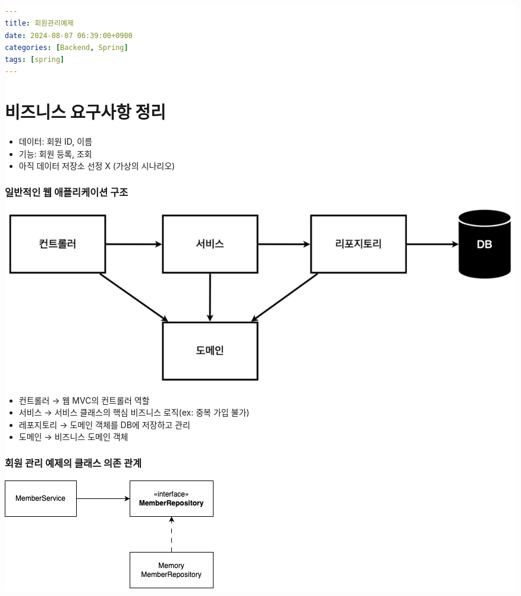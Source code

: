 ```yaml
---
title: 회원관리예제
date: 2024-08-07 06:39:00+0900
categories: [Backend, Spring]
tags: [spring]
---
```


# 비즈니스 요구사항 정리

- 데이터: 회원 ID, 이름
- 기능: 회원 등록, 조회
- 아직 데이터 저장소 선정 X (가상의 시나리오)

### 일반적인 웹 애플리케이션 구조

![시스템 아키텍쳐 그림](../assets/img/회원관리예제/1.png)

- 컨트롤러 → 웹 MVC의 컨트롤러 역할
- 서비스 → 서비스 클래스의 핵심 비즈니스 로직(ex: 중복 가입 불가)
- 레포지토리 → 도메인 객체를 DB에 저장하고 관리
- 도메인 → 비즈니스 도메인 객체

### 회원 관리 예제의 클래스 의존 관계

![시스템 아키텍쳐 그림](../assets/img/회원관리예제/2.png)
